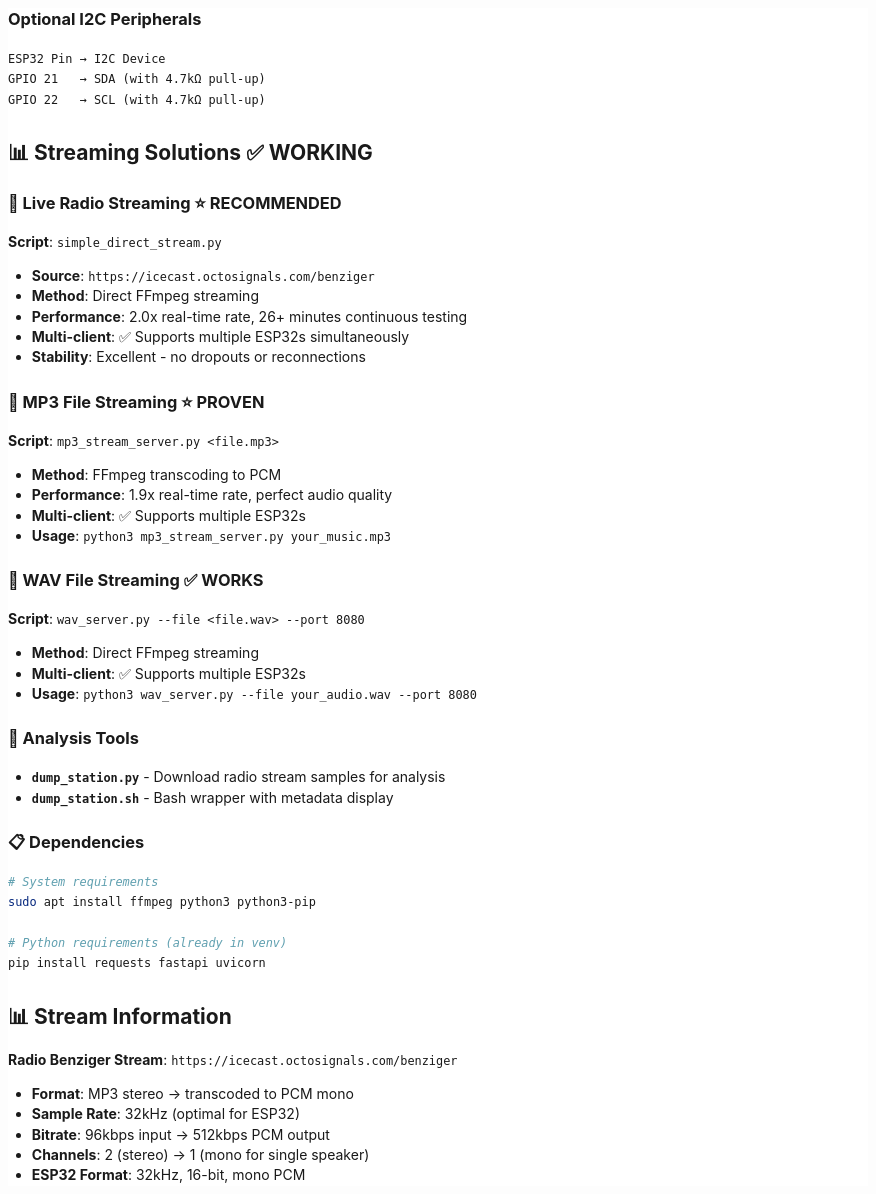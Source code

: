 ### Optional I2C Peripherals
```
ESP32 Pin → I2C Device
GPIO 21   → SDA (with 4.7kΩ pull-up)
GPIO 22   → SCL (with 4.7kΩ pull-up)
```

## 📊 Streaming Solutions ✅ WORKING

### 🎵 Live Radio Streaming ⭐ RECOMMENDED
**Script**: `simple_direct_stream.py`
- **Source**: `https://icecast.octosignals.com/benziger`
- **Method**: Direct FFmpeg streaming
- **Performance**: 2.0x real-time rate, 26+ minutes continuous testing
- **Multi-client**: ✅ Supports multiple ESP32s simultaneously
- **Stability**: Excellent - no dropouts or reconnections

### 🎵 MP3 File Streaming ⭐ PROVEN
**Script**: `mp3_stream_server.py <file.mp3>`
- **Method**: FFmpeg transcoding to PCM
- **Performance**: 1.9x real-time rate, perfect audio quality
- **Multi-client**: ✅ Supports multiple ESP32s
- **Usage**: `python3 mp3_stream_server.py your_music.mp3`

### 🎵 WAV File Streaming ✅ WORKS
**Script**: `wav_server.py --file <file.wav> --port 8080`
- **Method**: Direct FFmpeg streaming
- **Multi-client**: ✅ Supports multiple ESP32s
- **Usage**: `python3 wav_server.py --file your_audio.wav --port 8080`

### 🔧 Analysis Tools
- **`dump_station.py`** - Download radio stream samples for analysis
- **`dump_station.sh`** - Bash wrapper with metadata display

### 📋 Dependencies
```bash
# System requirements
sudo apt install ffmpeg python3 python3-pip

# Python requirements (already in venv)
pip install requests fastapi uvicorn
```

## 📊 Stream Information

**Radio Benziger Stream**: `https://icecast.octosignals.com/benziger`
- **Format**: MP3 stereo → transcoded to PCM mono
- **Sample Rate**: 32kHz (optimal for ESP32)
- **Bitrate**: 96kbps input → 512kbps PCM output
- **Channels**: 2 (stereo) → 1 (mono for single speaker)
- **ESP32 Format**: 32kHz, 16-bit, mono PCM
